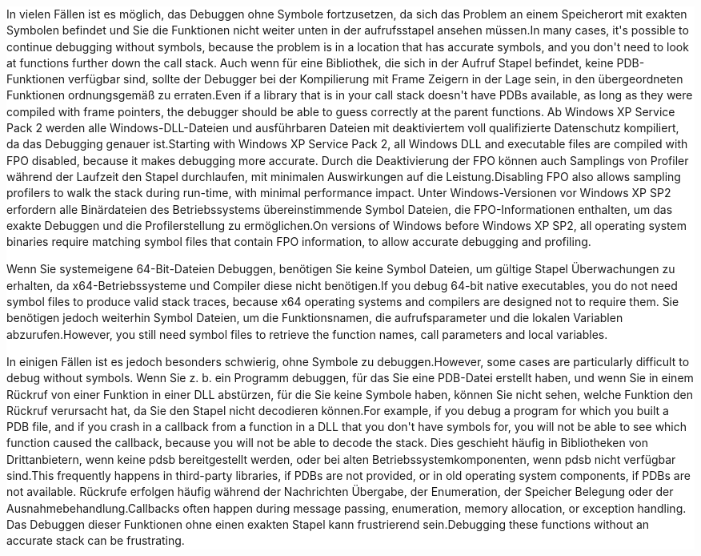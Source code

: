 <span data-ttu-id="72e8e-157">In vielen Fällen ist es möglich, das Debuggen ohne Symbole fortzusetzen, da sich das Problem an einem Speicherort mit exakten Symbolen befindet und Sie die Funktionen nicht weiter unten in der aufrufsstapel ansehen müssen.</span><span class="sxs-lookup"><span data-stu-id="72e8e-157">In many cases, it's possible to continue debugging without symbols, because the problem is in a location that has accurate symbols, and you don't need to look at functions further down the call stack.</span></span> <span data-ttu-id="72e8e-158">Auch wenn für eine Bibliothek, die sich in der Aufruf Stapel befindet, keine PDB-Funktionen verfügbar sind, sollte der Debugger bei der Kompilierung mit Frame Zeigern in der Lage sein, in den übergeordneten Funktionen ordnungsgemäß zu erraten.</span><span class="sxs-lookup"><span data-stu-id="72e8e-158">Even if a library that is in your call stack doesn't have PDBs available, as long as they were compiled with frame pointers, the debugger should be able to guess correctly at the parent functions.</span></span> <span data-ttu-id="72e8e-159">Ab Windows XP Service Pack 2 werden alle Windows-DLL-Dateien und ausführbaren Dateien mit deaktiviertem voll qualifizierte Datenschutz kompiliert, da das Debugging genauer ist.</span><span class="sxs-lookup"><span data-stu-id="72e8e-159">Starting with Windows XP Service Pack 2, all Windows DLL and executable files are compiled with FPO disabled, because it makes debugging more accurate.</span></span> <span data-ttu-id="72e8e-160">Durch die Deaktivierung der FPO können auch Samplings von Profiler während der Laufzeit den Stapel durchlaufen, mit minimalen Auswirkungen auf die Leistung.</span><span class="sxs-lookup"><span data-stu-id="72e8e-160">Disabling FPO also allows sampling profilers to walk the stack during run-time, with minimal performance impact.</span></span> <span data-ttu-id="72e8e-161">Unter Windows-Versionen vor Windows XP SP2 erfordern alle Binärdateien des Betriebssystems übereinstimmende Symbol Dateien, die FPO-Informationen enthalten, um das exakte Debuggen und die Profilerstellung zu ermöglichen.</span><span class="sxs-lookup"><span data-stu-id="72e8e-161">On versions of Windows before Windows XP SP2, all operating system binaries require matching symbol files that contain FPO information, to allow accurate debugging and profiling.</span></span>

<span data-ttu-id="72e8e-162">Wenn Sie systemeigene 64-Bit-Dateien Debuggen, benötigen Sie keine Symbol Dateien, um gültige Stapel Überwachungen zu erhalten, da x64-Betriebssysteme und Compiler diese nicht benötigen.</span><span class="sxs-lookup"><span data-stu-id="72e8e-162">If you debug 64-bit native executables, you do not need symbol files to produce valid stack traces, because x64 operating systems and compilers are designed not to require them.</span></span> <span data-ttu-id="72e8e-163">Sie benötigen jedoch weiterhin Symbol Dateien, um die Funktionsnamen, die aufrufsparameter und die lokalen Variablen abzurufen.</span><span class="sxs-lookup"><span data-stu-id="72e8e-163">However, you still need symbol files to retrieve the function names, call parameters and local variables.</span></span>

<span data-ttu-id="72e8e-164">In einigen Fällen ist es jedoch besonders schwierig, ohne Symbole zu debuggen.</span><span class="sxs-lookup"><span data-stu-id="72e8e-164">However, some cases are particularly difficult to debug without symbols.</span></span> <span data-ttu-id="72e8e-165">Wenn Sie z. b. ein Programm debuggen, für das Sie eine PDB-Datei erstellt haben, und wenn Sie in einem Rückruf von einer Funktion in einer DLL abstürzen, für die Sie keine Symbole haben, können Sie nicht sehen, welche Funktion den Rückruf verursacht hat, da Sie den Stapel nicht decodieren können.</span><span class="sxs-lookup"><span data-stu-id="72e8e-165">For example, if you debug a program for which you built a PDB file, and if you crash in a callback from a function in a DLL that you don't have symbols for, you will not be able to see which function caused the callback, because you will not be able to decode the stack.</span></span> <span data-ttu-id="72e8e-166">Dies geschieht häufig in Bibliotheken von Drittanbietern, wenn keine pdsb bereitgestellt werden, oder bei alten Betriebssystemkomponenten, wenn pdsb nicht verfügbar sind.</span><span class="sxs-lookup"><span data-stu-id="72e8e-166">This frequently happens in third-party libraries, if PDBs are not provided, or in old operating system components, if PDBs are not available.</span></span> <span data-ttu-id="72e8e-167">Rückrufe erfolgen häufig während der Nachrichten Übergabe, der Enumeration, der Speicher Belegung oder der Ausnahmebehandlung.</span><span class="sxs-lookup"><span data-stu-id="72e8e-167">Callbacks often happen during message passing, enumeration, memory allocation, or exception handling.</span></span> <span data-ttu-id="72e8e-168">Das Debuggen dieser Funktionen ohne einen exakten Stapel kann frustrierend sein.</span><span class="sxs-lookup"><span data-stu-id="72e8e-168">Debugging these functions without an accurate stack can be frustrating.</span></span>
